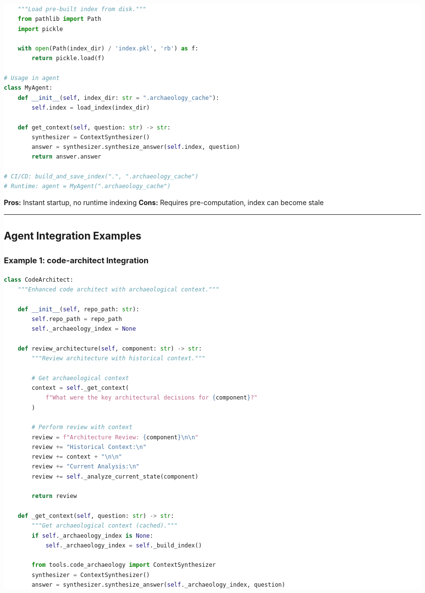 ```python
    """Load pre-built index from disk."""
    from pathlib import Path
    import pickle

    with open(Path(index_dir) / 'index.pkl', 'rb') as f:
        return pickle.load(f)

# Usage in agent
class MyAgent:
    def __init__(self, index_dir: str = ".archaeology_cache"):
        self.index = load_index(index_dir)

    def get_context(self, question: str) -> str:
        synthesizer = ContextSynthesizer()
        answer = synthesizer.synthesize_answer(self.index, question)
        return answer.answer

# CI/CD: build_and_save_index(".", ".archaeology_cache")
# Runtime: agent = MyAgent(".archaeology_cache")
```

**Pros:** Instant startup, no runtime indexing
**Cons:** Requires pre-computation, index can become stale

---

## Agent Integration Examples

### Example 1: code-architect Integration

```python
class CodeArchitect:
    """Enhanced code architect with archaeological context."""

    def __init__(self, repo_path: str):
        self.repo_path = repo_path
        self._archaeology_index = None

    def review_architecture(self, component: str) -> str:
        """Review architecture with historical context."""

        # Get archaeological context
        context = self._get_context(
            f"What were the key architectural decisions for {component}?"
        )

        # Perform review with context
        review = f"Architecture Review: {component}\n\n"
        review += "Historical Context:\n"
        review += context + "\n\n"
        review += "Current Analysis:\n"
        review += self._analyze_current_state(component)

        return review

    def _get_context(self, question: str) -> str:
        """Get archaeological context (cached)."""
        if self._archaeology_index is None:
            self._archaeology_index = self._build_index()

        from tools.code_archaeology import ContextSynthesizer
        synthesizer = ContextSynthesizer()
        answer = synthesizer.synthesize_answer(self._archaeology_index, question)
```